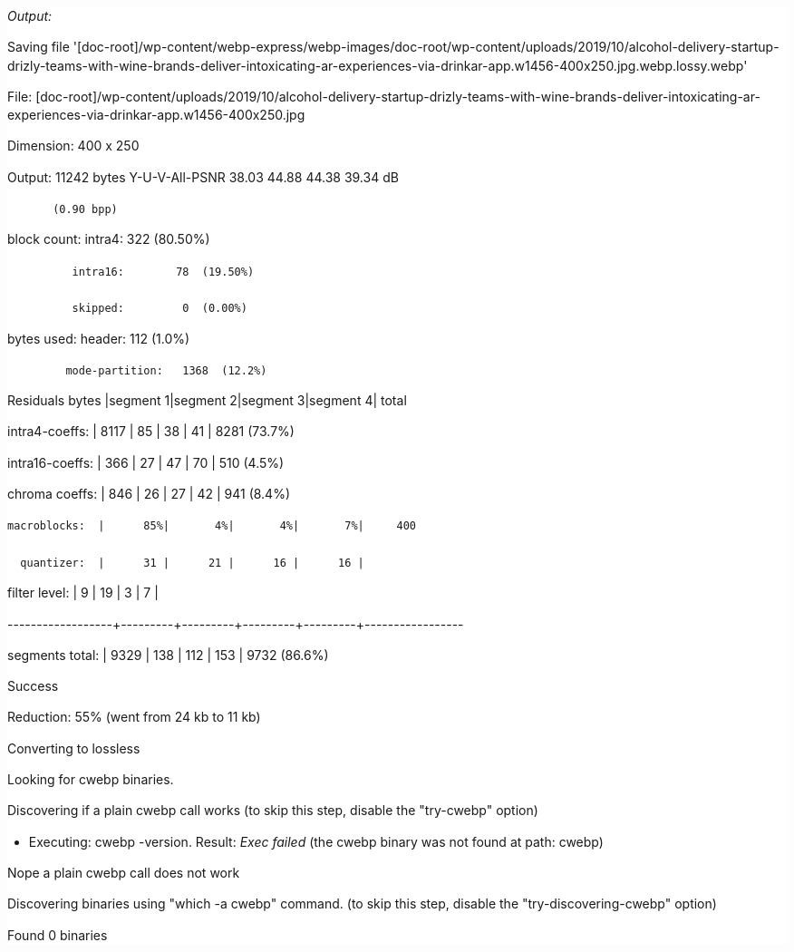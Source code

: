 
*Output:* 

Saving file '[doc-root]/wp-content/webp-express/webp-images/doc-root/wp-content/uploads/2019/10/alcohol-delivery-startup-drizly-teams-with-wine-brands-deliver-intoxicating-ar-experiences-via-drinkar-app.w1456-400x250.jpg.webp.lossy.webp'

File:      [doc-root]/wp-content/uploads/2019/10/alcohol-delivery-startup-drizly-teams-with-wine-brands-deliver-intoxicating-ar-experiences-via-drinkar-app.w1456-400x250.jpg

Dimension: 400 x 250

Output:    11242 bytes Y-U-V-All-PSNR 38.03 44.88 44.38   39.34 dB

           (0.90 bpp)

block count:  intra4:        322  (80.50%)

              intra16:        78  (19.50%)

              skipped:         0  (0.00%)

bytes used:  header:            112  (1.0%)

             mode-partition:   1368  (12.2%)

 Residuals bytes  |segment 1|segment 2|segment 3|segment 4|  total

  intra4-coeffs:  |    8117 |      85 |      38 |      41 |    8281  (73.7%)

 intra16-coeffs:  |     366 |      27 |      47 |      70 |     510  (4.5%)

  chroma coeffs:  |     846 |      26 |      27 |      42 |     941  (8.4%)

    macroblocks:  |      85%|       4%|       4%|       7%|     400

      quantizer:  |      31 |      21 |      16 |      16 |

   filter level:  |       9 |      19 |       3 |       7 |

------------------+---------+---------+---------+---------+-----------------

 segments total:  |    9329 |     138 |     112 |     153 |    9732  (86.6%)


Success

Reduction: 55% (went from 24 kb to 11 kb)


Converting to lossless

Looking for cwebp binaries.

Discovering if a plain cwebp call works (to skip this step, disable the "try-cwebp" option)

- Executing: cwebp -version. Result: *Exec failed* (the cwebp binary was not found at path: cwebp)

Nope a plain cwebp call does not work

Discovering binaries using "which -a cwebp" command. (to skip this step, disable the "try-discovering-cwebp" option)

Found 0 binaries
